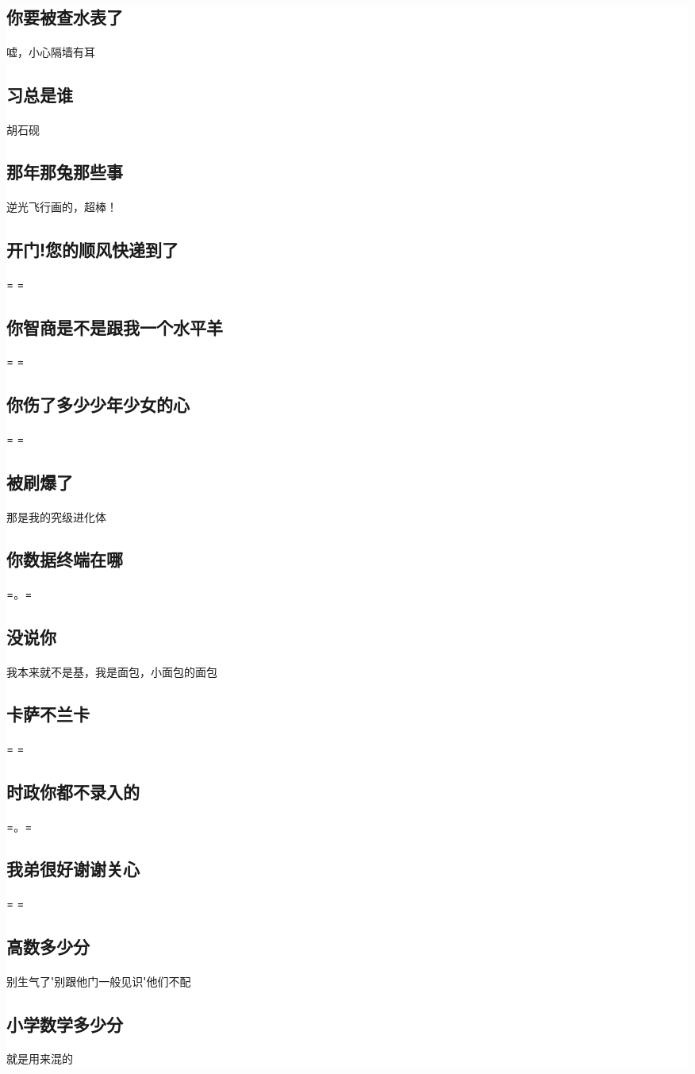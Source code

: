 ## 你要被查水表了
嘘，小心隔墙有耳

## 习总是谁
胡石砚

## 那年那兔那些事
逆光飞行画的，超棒！

## 开门!您的顺风快递到了
= =

## 你智商是不是跟我一个水平羊
= =

## 你伤了多少少年少女的心
= =

## 被刷爆了
那是我的究级进化体

## 你数据终端在哪
=。=

## 没说你
我本来就不是基，我是面包，小面包的面包

## 卡萨不兰卡
= =

## 时政你都不录入的
=。=

## 我弟很好谢谢关心
= =

## 高数多少分
别生气了'别跟他门一般见识'他们不配

## 小学数学多少分
就是用来混的
